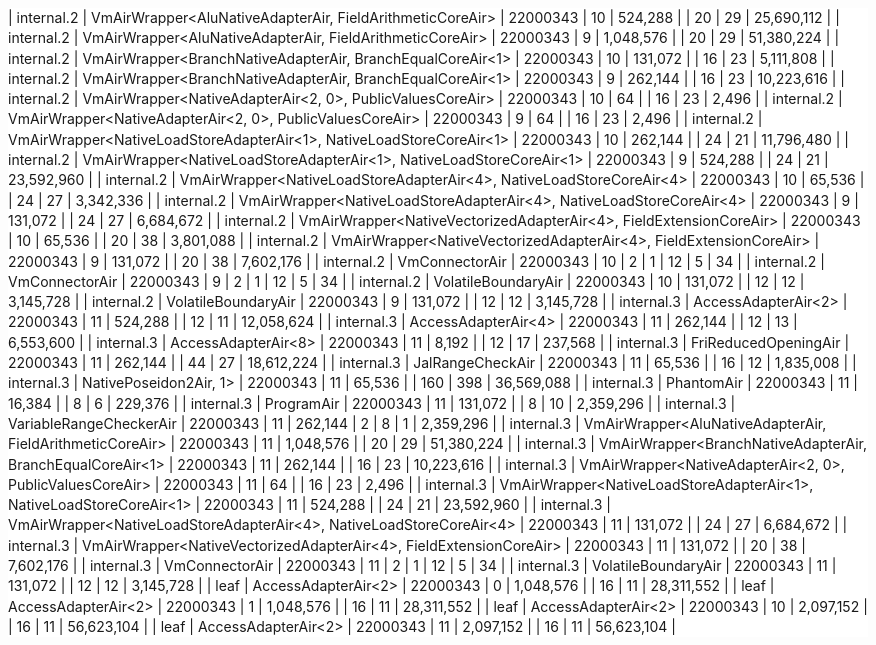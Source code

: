 | internal.2 | VmAirWrapper<AluNativeAdapterAir, FieldArithmeticCoreAir> | 22000343 | 10 | 524,288 |  | 20 | 29 | 25,690,112 | 
| internal.2 | VmAirWrapper<AluNativeAdapterAir, FieldArithmeticCoreAir> | 22000343 | 9 | 1,048,576 |  | 20 | 29 | 51,380,224 | 
| internal.2 | VmAirWrapper<BranchNativeAdapterAir, BranchEqualCoreAir<1> | 22000343 | 10 | 131,072 |  | 16 | 23 | 5,111,808 | 
| internal.2 | VmAirWrapper<BranchNativeAdapterAir, BranchEqualCoreAir<1> | 22000343 | 9 | 262,144 |  | 16 | 23 | 10,223,616 | 
| internal.2 | VmAirWrapper<NativeAdapterAir<2, 0>, PublicValuesCoreAir> | 22000343 | 10 | 64 |  | 16 | 23 | 2,496 | 
| internal.2 | VmAirWrapper<NativeAdapterAir<2, 0>, PublicValuesCoreAir> | 22000343 | 9 | 64 |  | 16 | 23 | 2,496 | 
| internal.2 | VmAirWrapper<NativeLoadStoreAdapterAir<1>, NativeLoadStoreCoreAir<1> | 22000343 | 10 | 262,144 |  | 24 | 21 | 11,796,480 | 
| internal.2 | VmAirWrapper<NativeLoadStoreAdapterAir<1>, NativeLoadStoreCoreAir<1> | 22000343 | 9 | 524,288 |  | 24 | 21 | 23,592,960 | 
| internal.2 | VmAirWrapper<NativeLoadStoreAdapterAir<4>, NativeLoadStoreCoreAir<4> | 22000343 | 10 | 65,536 |  | 24 | 27 | 3,342,336 | 
| internal.2 | VmAirWrapper<NativeLoadStoreAdapterAir<4>, NativeLoadStoreCoreAir<4> | 22000343 | 9 | 131,072 |  | 24 | 27 | 6,684,672 | 
| internal.2 | VmAirWrapper<NativeVectorizedAdapterAir<4>, FieldExtensionCoreAir> | 22000343 | 10 | 65,536 |  | 20 | 38 | 3,801,088 | 
| internal.2 | VmAirWrapper<NativeVectorizedAdapterAir<4>, FieldExtensionCoreAir> | 22000343 | 9 | 131,072 |  | 20 | 38 | 7,602,176 | 
| internal.2 | VmConnectorAir | 22000343 | 10 | 2 | 1 | 12 | 5 | 34 | 
| internal.2 | VmConnectorAir | 22000343 | 9 | 2 | 1 | 12 | 5 | 34 | 
| internal.2 | VolatileBoundaryAir | 22000343 | 10 | 131,072 |  | 12 | 12 | 3,145,728 | 
| internal.2 | VolatileBoundaryAir | 22000343 | 9 | 131,072 |  | 12 | 12 | 3,145,728 | 
| internal.3 | AccessAdapterAir<2> | 22000343 | 11 | 524,288 |  | 12 | 11 | 12,058,624 | 
| internal.3 | AccessAdapterAir<4> | 22000343 | 11 | 262,144 |  | 12 | 13 | 6,553,600 | 
| internal.3 | AccessAdapterAir<8> | 22000343 | 11 | 8,192 |  | 12 | 17 | 237,568 | 
| internal.3 | FriReducedOpeningAir | 22000343 | 11 | 262,144 |  | 44 | 27 | 18,612,224 | 
| internal.3 | JalRangeCheckAir | 22000343 | 11 | 65,536 |  | 16 | 12 | 1,835,008 | 
| internal.3 | NativePoseidon2Air<BabyBearParameters>, 1> | 22000343 | 11 | 65,536 |  | 160 | 398 | 36,569,088 | 
| internal.3 | PhantomAir | 22000343 | 11 | 16,384 |  | 8 | 6 | 229,376 | 
| internal.3 | ProgramAir | 22000343 | 11 | 131,072 |  | 8 | 10 | 2,359,296 | 
| internal.3 | VariableRangeCheckerAir | 22000343 | 11 | 262,144 | 2 | 8 | 1 | 2,359,296 | 
| internal.3 | VmAirWrapper<AluNativeAdapterAir, FieldArithmeticCoreAir> | 22000343 | 11 | 1,048,576 |  | 20 | 29 | 51,380,224 | 
| internal.3 | VmAirWrapper<BranchNativeAdapterAir, BranchEqualCoreAir<1> | 22000343 | 11 | 262,144 |  | 16 | 23 | 10,223,616 | 
| internal.3 | VmAirWrapper<NativeAdapterAir<2, 0>, PublicValuesCoreAir> | 22000343 | 11 | 64 |  | 16 | 23 | 2,496 | 
| internal.3 | VmAirWrapper<NativeLoadStoreAdapterAir<1>, NativeLoadStoreCoreAir<1> | 22000343 | 11 | 524,288 |  | 24 | 21 | 23,592,960 | 
| internal.3 | VmAirWrapper<NativeLoadStoreAdapterAir<4>, NativeLoadStoreCoreAir<4> | 22000343 | 11 | 131,072 |  | 24 | 27 | 6,684,672 | 
| internal.3 | VmAirWrapper<NativeVectorizedAdapterAir<4>, FieldExtensionCoreAir> | 22000343 | 11 | 131,072 |  | 20 | 38 | 7,602,176 | 
| internal.3 | VmConnectorAir | 22000343 | 11 | 2 | 1 | 12 | 5 | 34 | 
| internal.3 | VolatileBoundaryAir | 22000343 | 11 | 131,072 |  | 12 | 12 | 3,145,728 | 
| leaf | AccessAdapterAir<2> | 22000343 | 0 | 1,048,576 |  | 16 | 11 | 28,311,552 | 
| leaf | AccessAdapterAir<2> | 22000343 | 1 | 1,048,576 |  | 16 | 11 | 28,311,552 | 
| leaf | AccessAdapterAir<2> | 22000343 | 10 | 2,097,152 |  | 16 | 11 | 56,623,104 | 
| leaf | AccessAdapterAir<2> | 22000343 | 11 | 2,097,152 |  | 16 | 11 | 56,623,104 | 